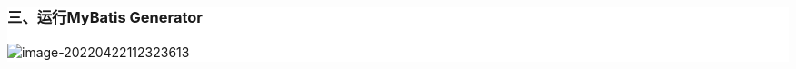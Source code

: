    



### 三、运行MyBatis Generator

![image-20220422112323613](C:\Users\15675\AppData\Roaming\Typora\typora-user-images\image-20220422112323613.png)
